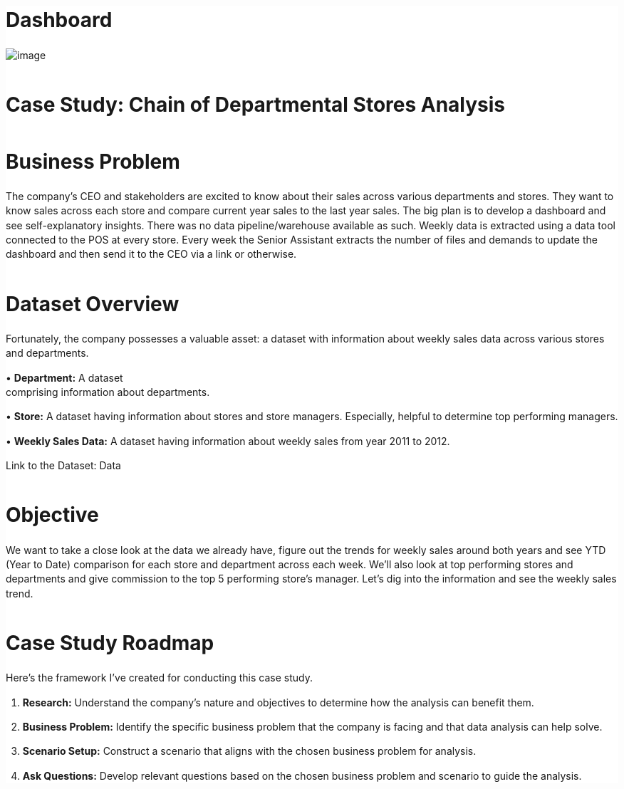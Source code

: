 # Dashboard

![image](https://github.com/MuhammadTabishSami/Case-Study-Chain-of-Departmental-Stores-Analysis/assets/155018693/f7cd5e9f-4c35-48c5-9777-5bd4491553a9)

# Case Study: Chain of Departmental Stores Analysis

# Business Problem
The company’s CEO and stakeholders are excited to know about their sales across various departments and stores. They want to know sales across each store and compare current year sales to the last year sales. The big plan is to develop a dashboard and see self-explanatory insights. There was no data pipeline/warehouse available as such. Weekly data is extracted using a data tool connected to the POS at every store. Every week the Senior Assistant extracts the number of files and demands to update the dashboard and then send it to the CEO via a link or otherwise.  

# Dataset Overview
Fortunately, the company possesses a valuable asset: a dataset with information about weekly sales data across various stores and departments.

•	**Department:** A dataset      
comprising information about departments.

•	**Store:** A dataset having information about stores and store managers. Especially, helpful to determine top performing managers.

•	**Weekly Sales Data:** A dataset having information about weekly sales from year 2011 to 2012.

Link to the Dataset: Data

# Objective
We want to take a close look at the data we already have, figure out the trends for weekly sales around both years and see YTD (Year to Date) comparison for each store and department across each week. We’ll also look at top performing stores and departments and give commission to the top 5 performing store’s manager. Let’s dig into the information and see the weekly sales trend.

# Case Study Roadmap
Here’s the framework I’ve created for conducting this case study.

1.	**Research:** Understand the company’s nature and objectives to determine how the analysis can benefit them.

2.	**Business Problem:** Identify the specific business problem that the company is facing and that data analysis can help solve.

3.	**Scenario Setup:** Construct a scenario that aligns with the chosen business problem for analysis.

4.	**Ask Questions:** Develop relevant questions based on the chosen business problem and scenario to guide the analysis.
